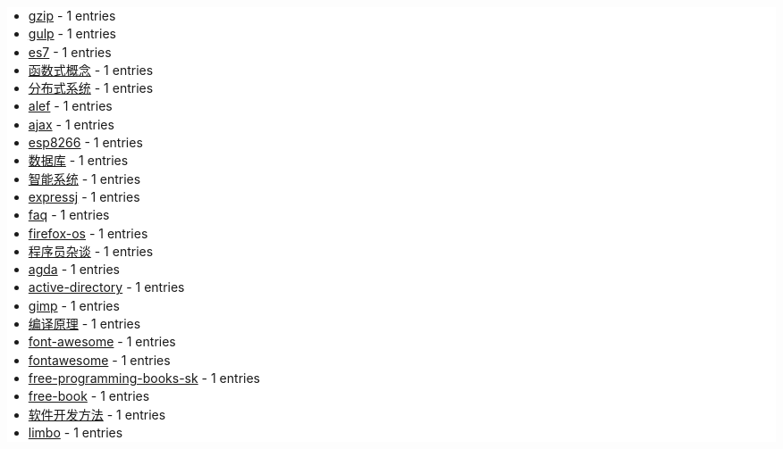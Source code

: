 * [gzip](tags/gzip.md) - 1 entries
* [gulp](tags/gulp.md) - 1 entries
* [es7](tags/es7.md) - 1 entries
* [函数式概念](tags/函数式概念.md) - 1 entries
* [分布式系统](tags/分布式系统.md) - 1 entries
* [alef](tags/alef.md) - 1 entries
* [ajax](tags/ajax.md) - 1 entries
* [esp8266](tags/esp8266.md) - 1 entries
* [数据库](tags/数据库.md) - 1 entries
* [智能系统](tags/智能系统.md) - 1 entries
* [expressj](tags/expressj.md) - 1 entries
* [faq](tags/faq.md) - 1 entries
* [firefox-os](tags/firefox-os.md) - 1 entries
* [程序员杂谈](tags/程序员杂谈.md) - 1 entries
* [agda](tags/agda.md) - 1 entries
* [active-directory](tags/active-directory.md) - 1 entries
* [gimp](tags/gimp.md) - 1 entries
* [编译原理](tags/编译原理.md) - 1 entries
* [font-awesome](tags/font-awesome.md) - 1 entries
* [fontawesome](tags/fontawesome.md) - 1 entries
* [free-programming-books-sk](tags/free-programming-books-sk.md) - 1 entries
* [free-book](tags/free-book.md) - 1 entries
* [软件开发方法](tags/软件开发方法.md) - 1 entries
* [limbo](tags/limbo.md) - 1 entries
